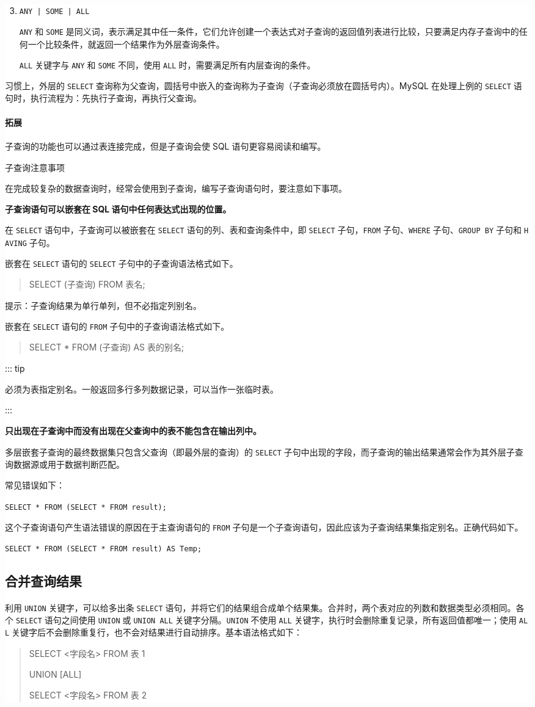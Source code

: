 3. `ANY | SOME | ALL`

   `ANY` 和 `SOME` 是同义词，表示满足其中任一条件，它们允许创建一个表达式对子查询的返回值列表进行比较，只要满足内存子查询中的任何一个比较条件，就返回一个结果作为外层查询条件。

   `ALL` 关键字与 `ANY` 和 `SOME` 不同，使用 `ALL` 时，需要满足所有内层查询的条件。

习惯上，外层的 `SELECT` 查询称为父查询，圆括号中嵌入的查询称为子查询（子查询必须放在圆括号内）。MySQL 在处理上例的 `SELECT` 语句时，执行流程为：先执行子查询，再执行父查询。

#### 拓展

子查询的功能也可以通过表连接完成，但是子查询会使 SQL 语句更容易阅读和编写。

子查询注意事项

在完成较复杂的数据查询时，经常会使用到子查询，编写子查询语句时，要注意如下事项。

**子查询语句可以嵌套在 SQL 语句中任何表达式出现的位置。**

在 `SELECT` 语句中，子查询可以被嵌套在 `SELECT` 语句的列、表和查询条件中，即 `SELECT` 子句，`FROM` 子句、`WHERE` 子句、`GROUP BY` 子句和 `HAVING` 子句。

嵌套在 `SELECT` 语句的 `SELECT` 子句中的子查询语法格式如下。

> SELECT (子查询) FROM 表名;

提示：子查询结果为单行单列，但不必指定列别名。

嵌套在 `SELECT` 语句的 `FROM` 子句中的子查询语法格式如下。

> SELECT \* FROM (子查询) AS 表的别名;

::: tip

必须为表指定别名。一般返回多行多列数据记录，可以当作一张临时表。

:::

**只出现在子查询中而没有出现在父查询中的表不能包含在输出列中。**

多层嵌套子查询的最终数据集只包含父查询（即最外层的查询）的 `SELECT` 子句中出现的字段，而子查询的输出结果通常会作为其外层子查询数据源或用于数据判断匹配。

常见错误如下：

```mysql
SELECT * FROM (SELECT * FROM result);
```

这个子查询语句产生语法错误的原因在于主查询语句的 `FROM` 子句是一个子查询语句，因此应该为子查询结果集指定别名。正确代码如下。

```mysql
SELECT * FROM (SELECT * FROM result) AS Temp;
```

## 合并查询结果

利用 `UNION` 关键字，可以给多出条 `SELECT` 语句，并将它们的结果组合成单个结果集。合并时，两个表对应的列数和数据类型必须相同。各个 `SELECT` 语句之间使用 `UNION` 或 `UNION ALL` 关键字分隔。`UNION` 不使用 `ALL` 关键字，执行时会删除重复记录，所有返回值都唯一；使用 `ALL` 关键字后不会删除重复行，也不会对结果进行自动排序。基本语法格式如下：

> SELECT <字段名> FROM 表 1
>
> UNION [ALL]
>
> SELECT <字段名> FROM 表 2
